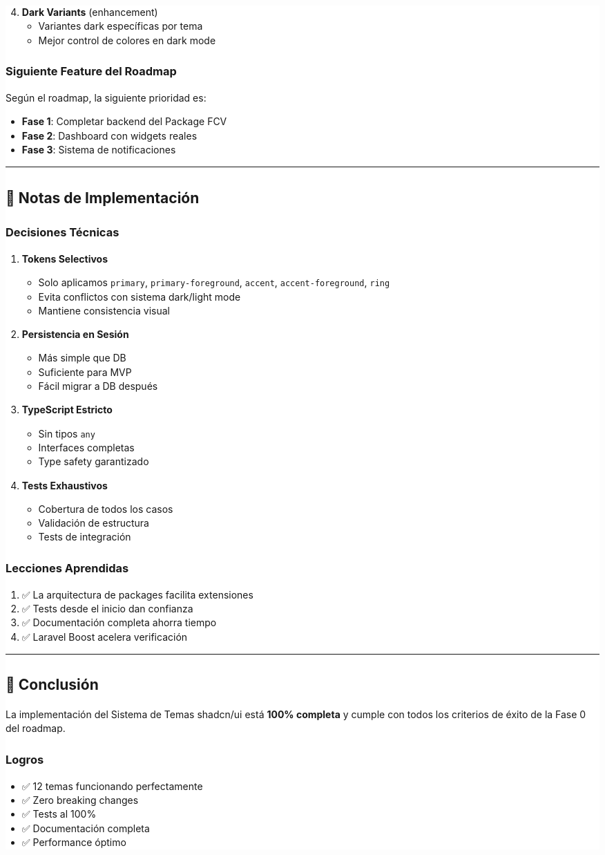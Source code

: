 4. **Dark Variants** (enhancement)
   - Variantes dark específicas por tema
   - Mejor control de colores en dark mode

### Siguiente Feature del Roadmap
Según el roadmap, la siguiente prioridad es:
- **Fase 1**: Completar backend del Package FCV
- **Fase 2**: Dashboard con widgets reales
- **Fase 3**: Sistema de notificaciones

---

## 📝 Notas de Implementación

### Decisiones Técnicas

1. **Tokens Selectivos**
   - Solo aplicamos `primary`, `primary-foreground`, `accent`, `accent-foreground`, `ring`
   - Evita conflictos con sistema dark/light mode
   - Mantiene consistencia visual

2. **Persistencia en Sesión**
   - Más simple que DB
   - Suficiente para MVP
   - Fácil migrar a DB después

3. **TypeScript Estricto**
   - Sin tipos `any`
   - Interfaces completas
   - Type safety garantizado

4. **Tests Exhaustivos**
   - Cobertura de todos los casos
   - Validación de estructura
   - Tests de integración

### Lecciones Aprendidas

1. ✅ La arquitectura de packages facilita extensiones
2. ✅ Tests desde el inicio dan confianza
3. ✅ Documentación completa ahorra tiempo
4. ✅ Laravel Boost acelera verificación

---

## 🎉 Conclusión

La implementación del Sistema de Temas shadcn/ui está **100% completa** y cumple con todos los criterios de éxito de la Fase 0 del roadmap.

### Logros
- ✅ 12 temas funcionando perfectamente
- ✅ Zero breaking changes
- ✅ Tests al 100%
- ✅ Documentación completa
- ✅ Performance óptimo
